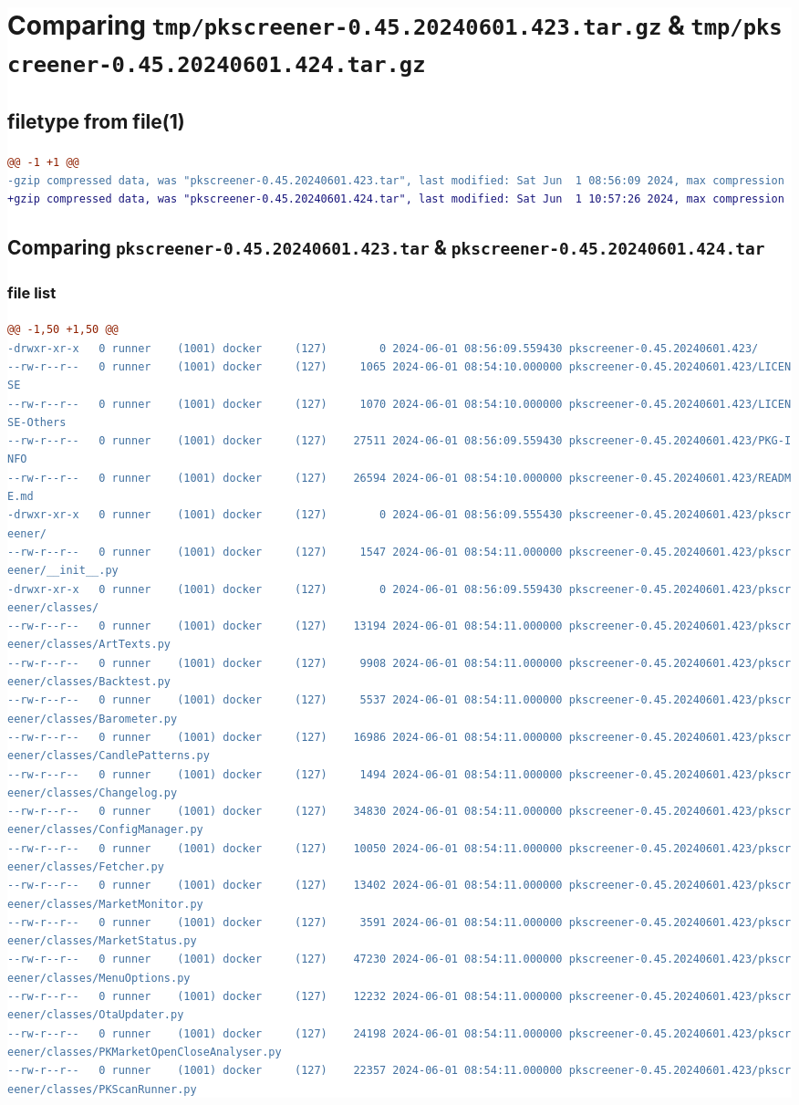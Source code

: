 # Comparing `tmp/pkscreener-0.45.20240601.423.tar.gz` & `tmp/pkscreener-0.45.20240601.424.tar.gz`

## filetype from file(1)

```diff
@@ -1 +1 @@
-gzip compressed data, was "pkscreener-0.45.20240601.423.tar", last modified: Sat Jun  1 08:56:09 2024, max compression
+gzip compressed data, was "pkscreener-0.45.20240601.424.tar", last modified: Sat Jun  1 10:57:26 2024, max compression
```

## Comparing `pkscreener-0.45.20240601.423.tar` & `pkscreener-0.45.20240601.424.tar`

### file list

```diff
@@ -1,50 +1,50 @@
-drwxr-xr-x   0 runner    (1001) docker     (127)        0 2024-06-01 08:56:09.559430 pkscreener-0.45.20240601.423/
--rw-r--r--   0 runner    (1001) docker     (127)     1065 2024-06-01 08:54:10.000000 pkscreener-0.45.20240601.423/LICENSE
--rw-r--r--   0 runner    (1001) docker     (127)     1070 2024-06-01 08:54:10.000000 pkscreener-0.45.20240601.423/LICENSE-Others
--rw-r--r--   0 runner    (1001) docker     (127)    27511 2024-06-01 08:56:09.559430 pkscreener-0.45.20240601.423/PKG-INFO
--rw-r--r--   0 runner    (1001) docker     (127)    26594 2024-06-01 08:54:10.000000 pkscreener-0.45.20240601.423/README.md
-drwxr-xr-x   0 runner    (1001) docker     (127)        0 2024-06-01 08:56:09.555430 pkscreener-0.45.20240601.423/pkscreener/
--rw-r--r--   0 runner    (1001) docker     (127)     1547 2024-06-01 08:54:11.000000 pkscreener-0.45.20240601.423/pkscreener/__init__.py
-drwxr-xr-x   0 runner    (1001) docker     (127)        0 2024-06-01 08:56:09.559430 pkscreener-0.45.20240601.423/pkscreener/classes/
--rw-r--r--   0 runner    (1001) docker     (127)    13194 2024-06-01 08:54:11.000000 pkscreener-0.45.20240601.423/pkscreener/classes/ArtTexts.py
--rw-r--r--   0 runner    (1001) docker     (127)     9908 2024-06-01 08:54:11.000000 pkscreener-0.45.20240601.423/pkscreener/classes/Backtest.py
--rw-r--r--   0 runner    (1001) docker     (127)     5537 2024-06-01 08:54:11.000000 pkscreener-0.45.20240601.423/pkscreener/classes/Barometer.py
--rw-r--r--   0 runner    (1001) docker     (127)    16986 2024-06-01 08:54:11.000000 pkscreener-0.45.20240601.423/pkscreener/classes/CandlePatterns.py
--rw-r--r--   0 runner    (1001) docker     (127)     1494 2024-06-01 08:54:11.000000 pkscreener-0.45.20240601.423/pkscreener/classes/Changelog.py
--rw-r--r--   0 runner    (1001) docker     (127)    34830 2024-06-01 08:54:11.000000 pkscreener-0.45.20240601.423/pkscreener/classes/ConfigManager.py
--rw-r--r--   0 runner    (1001) docker     (127)    10050 2024-06-01 08:54:11.000000 pkscreener-0.45.20240601.423/pkscreener/classes/Fetcher.py
--rw-r--r--   0 runner    (1001) docker     (127)    13402 2024-06-01 08:54:11.000000 pkscreener-0.45.20240601.423/pkscreener/classes/MarketMonitor.py
--rw-r--r--   0 runner    (1001) docker     (127)     3591 2024-06-01 08:54:11.000000 pkscreener-0.45.20240601.423/pkscreener/classes/MarketStatus.py
--rw-r--r--   0 runner    (1001) docker     (127)    47230 2024-06-01 08:54:11.000000 pkscreener-0.45.20240601.423/pkscreener/classes/MenuOptions.py
--rw-r--r--   0 runner    (1001) docker     (127)    12232 2024-06-01 08:54:11.000000 pkscreener-0.45.20240601.423/pkscreener/classes/OtaUpdater.py
--rw-r--r--   0 runner    (1001) docker     (127)    24198 2024-06-01 08:54:11.000000 pkscreener-0.45.20240601.423/pkscreener/classes/PKMarketOpenCloseAnalyser.py
--rw-r--r--   0 runner    (1001) docker     (127)    22357 2024-06-01 08:54:11.000000 pkscreener-0.45.20240601.423/pkscreener/classes/PKScanRunner.py
```
